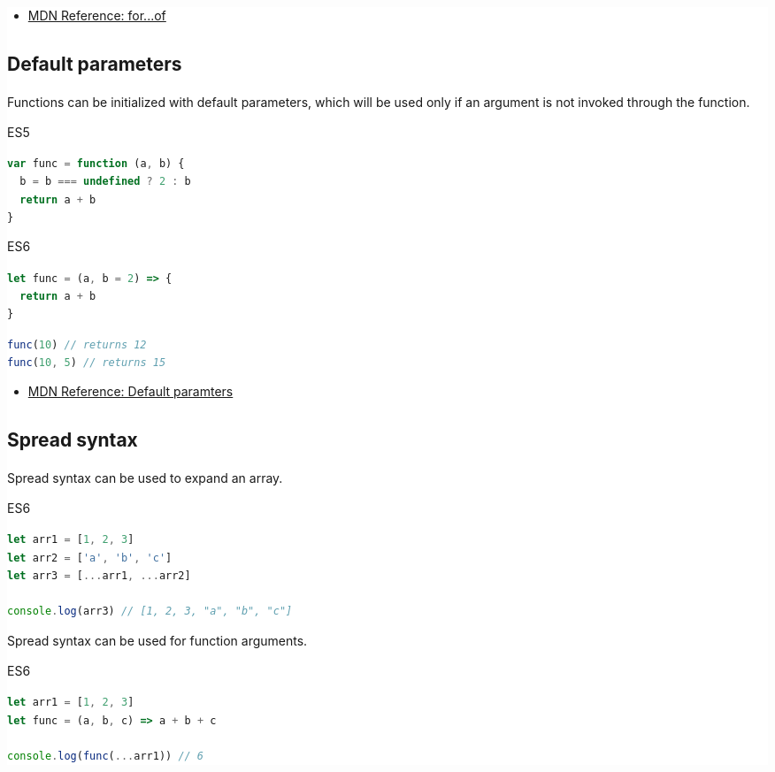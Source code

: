 - [MDN Reference: for...of](https://developer.mozilla.org/en-US/docs/Web/JavaScript/Reference/Statements/for...of)

## Default parameters

Functions can be initialized with default parameters, which will be used only if an argument is not invoked through the function.

<div class="filename">ES5</div>

```js
var func = function (a, b) {
  b = b === undefined ? 2 : b
  return a + b
}
```

<div class="filename">ES6</div>

```js
let func = (a, b = 2) => {
  return a + b
}
```

```js
func(10) // returns 12
func(10, 5) // returns 15
```

- [MDN Reference: Default paramters](https://developer.mozilla.org/en-US/docs/Web/JavaScript/Reference/Functions/Default_parameters)

## Spread syntax

Spread syntax can be used to expand an array.

<div class="filename">ES6</div>

```js
let arr1 = [1, 2, 3]
let arr2 = ['a', 'b', 'c']
let arr3 = [...arr1, ...arr2]

console.log(arr3) // [1, 2, 3, "a", "b", "c"]
```

Spread syntax can be used for function arguments.

<div class="filename">ES6</div>

```js
let arr1 = [1, 2, 3]
let func = (a, b, c) => a + b + c

console.log(func(...arr1)) // 6
```

